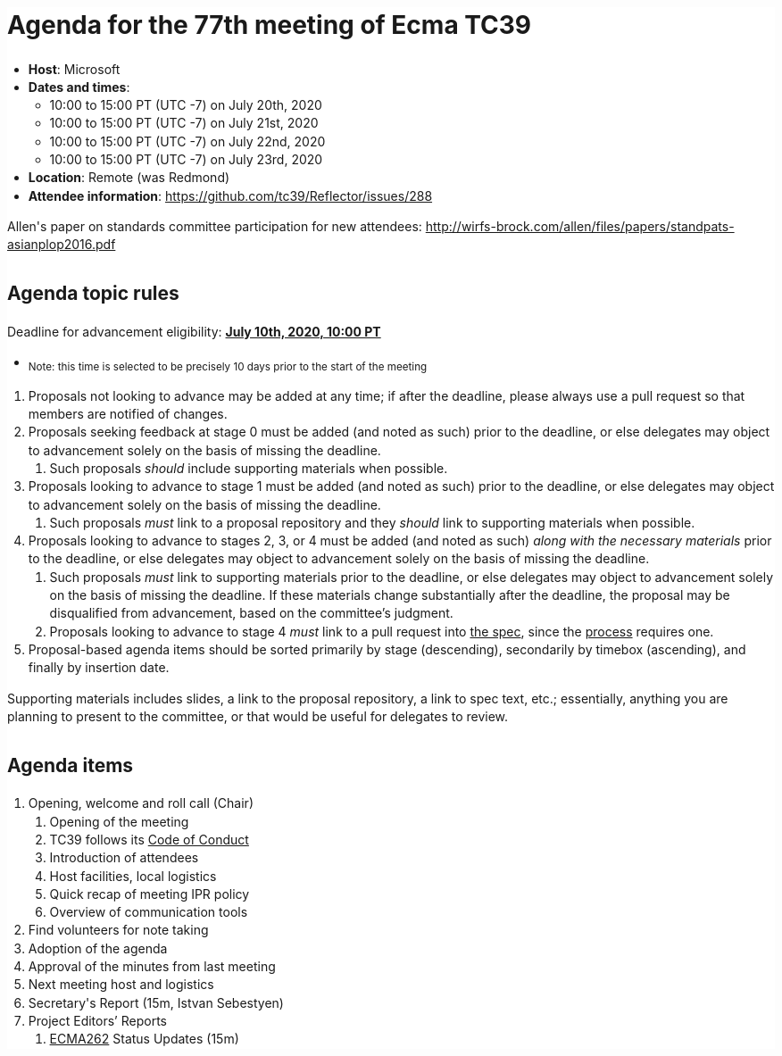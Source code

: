 
<img src="../images/Ecma_RVB-003.jpg" align="right" height="70" alt="" />

# Agenda for the 77th meeting of Ecma TC39

- **Host**: Microsoft
- **Dates and times**:
  - 10:00 to 15:00 PT (UTC -7) on July 20th, 2020
  - 10:00 to 15:00 PT (UTC -7) on July 21st, 2020
  - 10:00 to 15:00 PT (UTC -7) on July 22nd, 2020
  - 10:00 to 15:00 PT (UTC -7) on July 23rd, 2020
- **Location**: Remote (was Redmond)
- **Attendee information**: https://github.com/tc39/Reflector/issues/288

Allen's paper on standards committee participation for new attendees: http://wirfs-brock.com/allen/files/papers/standpats-asianplop2016.pdf

## Agenda topic rules

Deadline for advancement eligibility: [**July 10th, 2020, 10:00 PT**](https://www.timeanddate.com/countdown/generic?p0=1440&iso=20200710T17&msg=TC39%20Submiss%20%20%20%20ion%20deadline)
  - <sub>Note: this time is selected to be precisely 10 days prior to the start of the meeting</sub>

1. Proposals not looking to advance may be added at any time; if after the deadline, please always use a pull request so that members are notified of changes.
1. Proposals seeking feedback at stage 0 must be added (and noted as such) prior to the deadline, or else delegates may object to advancement solely on the basis of missing the deadline.
    1. Such proposals *should* include supporting materials when possible.
1. Proposals looking to advance to stage 1 must be added (and noted as such) prior to the deadline, or else delegates may object to advancement solely on the basis of missing the deadline.
    1. Such proposals *must* link to a proposal repository and they *should* link to supporting materials when possible.
1. Proposals looking to advance to stages 2, 3, or 4 must be added (and noted as such) *along with the necessary materials* prior to the deadline, or else delegates may object to advancement solely on the basis of missing the deadline.
    1. Such proposals *must* link to supporting materials prior to the deadline, or else delegates may object to advancement solely on the basis of missing the deadline. If these materials change substantially after the deadline, the proposal may be disqualified from advancement, based on the committee’s judgment.
    1. Proposals looking to advance to stage 4 *must* link to a pull request into [the spec](https://github.com/tc39/ecma262), since the [process](https://tc39.github.io/process-document/) requires one.
1. Proposal-based agenda items should be sorted primarily by stage (descending), secondarily by timebox (ascending), and finally by insertion date.

Supporting materials includes slides, a link to the proposal repository, a link to spec text, etc.; essentially, anything you are planning to present to the committee, or that would be useful for delegates to review.

## Agenda items

1. Opening, welcome and roll call (Chair)
    1. Opening of the meeting
    1. TC39 follows its [Code of Conduct](https://tc39.github.io/code-of-conduct/)
    1. Introduction of attendees
    1. Host facilities, local logistics
    1. Quick recap of meeting IPR policy
    1. Overview of communication tools
1. Find volunteers for note taking
1. Adoption of the agenda
1. Approval of the minutes from last meeting
1. Next meeting host and logistics
1. Secretary's Report (15m, Istvan Sebestyen)
1. Project Editors’ Reports
    1. [ECMA262](https://github.com/tc39/ecma262) Status Updates (15m)